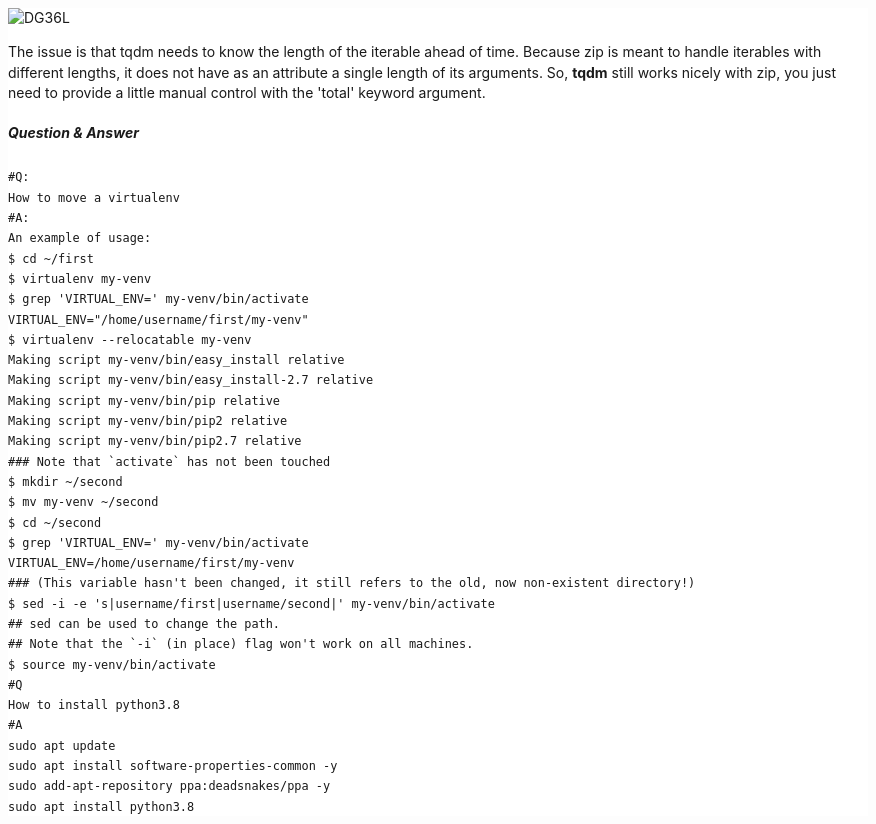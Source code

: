 ![DG36L](../python_resource/DG36L.png)

The issue is that tqdm needs to know the length of the iterable ahead of time. Because zip is meant to handle iterables with different lengths, it does not have as an attribute a single length of its arguments. So, **tqdm** still works nicely with zip, you just need to provide a little manual control with the 'total' keyword argument.

##### Question & Answer

``` shell
#Q:
How to move a virtualenv
#A:
An example of usage:
$ cd ~/first
$ virtualenv my-venv
$ grep 'VIRTUAL_ENV=' my-venv/bin/activate
VIRTUAL_ENV="/home/username/first/my-venv"
$ virtualenv --relocatable my-venv
Making script my-venv/bin/easy_install relative
Making script my-venv/bin/easy_install-2.7 relative
Making script my-venv/bin/pip relative
Making script my-venv/bin/pip2 relative
Making script my-venv/bin/pip2.7 relative
### Note that `activate` has not been touched
$ mkdir ~/second
$ mv my-venv ~/second
$ cd ~/second
$ grep 'VIRTUAL_ENV=' my-venv/bin/activate
VIRTUAL_ENV=/home/username/first/my-venv
### (This variable hasn't been changed, it still refers to the old, now non-existent directory!)
$ sed -i -e 's|username/first|username/second|' my-venv/bin/activate
## sed can be used to change the path.
## Note that the `-i` (in place) flag won't work on all machines. 
$ source my-venv/bin/activate 
#Q
How to install python3.8
#A
sudo apt update
sudo apt install software-properties-common -y
sudo add-apt-repository ppa:deadsnakes/ppa -y
sudo apt install python3.8
```